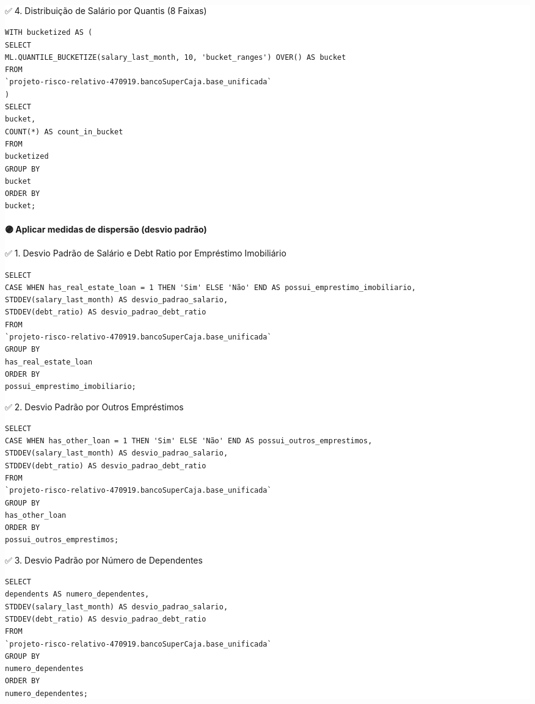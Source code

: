 ✅ 4. Distribuição de Salário por Quantis (8 Faixas)

```
WITH bucketized AS (
SELECT
ML.QUANTILE_BUCKETIZE(salary_last_month, 10, 'bucket_ranges') OVER() AS bucket
FROM
`projeto-risco-relativo-470919.bancoSuperCaja.base_unificada`
)
SELECT
bucket,
COUNT(*) AS count_in_bucket
FROM
bucketized
GROUP BY
bucket
ORDER BY
bucket;
```

#### 🟣 Aplicar medidas de dispersão (desvio padrão)

✅ 1. Desvio Padrão de Salário e Debt Ratio por Empréstimo Imobiliário
```
SELECT
CASE WHEN has_real_estate_loan = 1 THEN 'Sim' ELSE 'Não' END AS possui_emprestimo_imobiliario,
STDDEV(salary_last_month) AS desvio_padrao_salario,
STDDEV(debt_ratio) AS desvio_padrao_debt_ratio
FROM
`projeto-risco-relativo-470919.bancoSuperCaja.base_unificada`
GROUP BY
has_real_estate_loan
ORDER BY
possui_emprestimo_imobiliario;
```

✅ 2. Desvio Padrão por Outros Empréstimos

```
SELECT
CASE WHEN has_other_loan = 1 THEN 'Sim' ELSE 'Não' END AS possui_outros_emprestimos,
STDDEV(salary_last_month) AS desvio_padrao_salario,
STDDEV(debt_ratio) AS desvio_padrao_debt_ratio
FROM
`projeto-risco-relativo-470919.bancoSuperCaja.base_unificada`
GROUP BY
has_other_loan
ORDER BY
possui_outros_emprestimos;
```

✅ 3. Desvio Padrão por Número de Dependentes

```
SELECT
dependents AS numero_dependentes,
STDDEV(salary_last_month) AS desvio_padrao_salario,
STDDEV(debt_ratio) AS desvio_padrao_debt_ratio
FROM
`projeto-risco-relativo-470919.bancoSuperCaja.base_unificada`
GROUP BY
numero_dependentes
ORDER BY
numero_dependentes;
```
